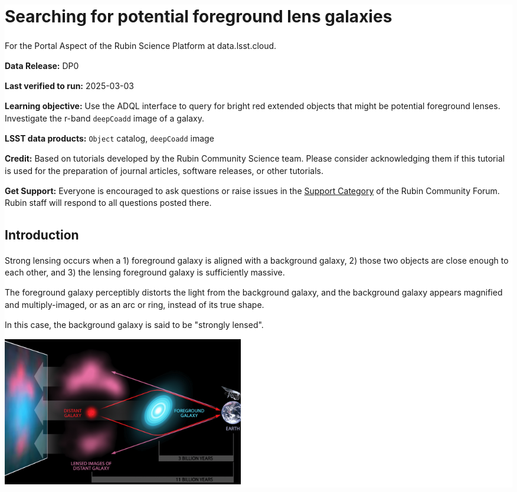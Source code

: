 # Searching for potential foreground lens galaxies

For the Portal Aspect of the Rubin Science Platform at data.lsst.cloud.

**Data Release:** DP0

**Last verified to run:** 2025-03-03

**Learning objective:** Use the ADQL interface to query for bright red extended objects that might be potential foreground lenses. Investigate the r-band `deepCoadd` image of a galaxy.

**LSST data products:** `Object` catalog, `deepCoadd` image

**Credit:** Based on tutorials developed by the Rubin Community Science team. Please consider acknowledging them if this tutorial is used for the preparation of journal articles, software releases, or other tutorials.

**Get Support:** Everyone is encouraged to ask questions or raise issues in the [Support Category](https://community.lsst.org/c/support/6) of the Rubin Community Forum. Rubin staff will respond to all questions posted there.

## Introduction

Strong lensing occurs when a 1) foreground galaxy is aligned with a background galaxy, 2) those two objects are close enough to each other, and 3) the lensing foreground galaxy is sufficiently massive.

The foreground galaxy perceptibly distorts the light from the background galaxy, and the background galaxy appears magnified and multiply-imaged, or as an arc or ring, instead of its true shape.

In this case, the background galaxy is said to be "strongly lensed".

<img src="images/lensing_mock_pink_blue.png" alt="Lensing infographic." width="400"/>

